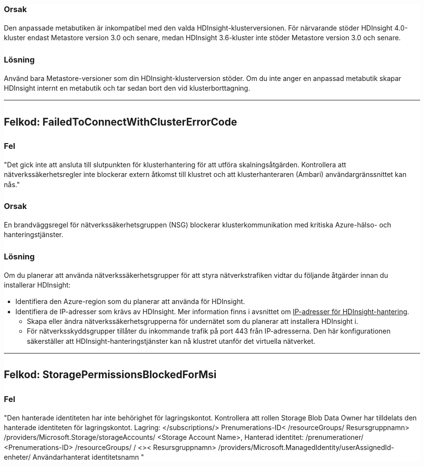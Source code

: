 ### <a name="cause"></a>Orsak

Den anpassade metabutiken är inkompatibel med den valda HDInsight-klusterversionen. För närvarande stöder HDInsight 4.0-kluster endast Metastore version 3.0 och senare, medan HDInsight 3.6-kluster inte stöder Metastore version 3.0 och senare.

### <a name="resolution"></a>Lösning

Använd bara Metastore-versioner som din HDInsight-klusterversion stöder. Om du inte anger en anpassad metabutik skapar HDInsight internt en metabutik och tar sedan bort den vid klusterborttagning.

---

## <a name="error-code-failedtoconnectwithclustererrorcode"></a>Felkod: FailedToConnectWithClusterErrorCode 

### <a name="error"></a>Fel

"Det gick inte att ansluta till slutpunkten för klusterhantering för att utföra skalningsåtgärden. Kontrollera att nätverkssäkerhetsregler inte blockerar extern åtkomst till klustret och att klusterhanteraren (Ambari) användargränssnittet kan nås."

### <a name="cause"></a>Orsak

En brandväggsregel för nätverkssäkerhetsgruppen (NSG) blockerar klusterkommunikation med kritiska Azure-hälso- och hanteringstjänster.

### <a name="resolution"></a>Lösning

Om du planerar att använda nätverkssäkerhetsgrupper för att styra nätverkstrafiken vidtar du följande åtgärder innan du installerar HDInsight:

- Identifiera den Azure-region som du planerar att använda för HDInsight.
- Identifiera de IP-adresser som krävs av HDInsight. Mer information finns i avsnittet om [IP-adresser för HDInsight-hantering](https://docs.microsoft.com/azure/hdinsight/hdinsight-management-ip-addresses).
  - Skapa eller ändra nätverkssäkerhetsgrupperna för undernätet som du planerar att installera HDInsight i.
  - För nätverksskyddsgrupper tillåter du inkommande trafik på port 443 från IP-adresserna. Den här konfigurationen säkerställer att HDInsight-hanteringstjänster kan nå klustret utanför det virtuella nätverket.

---

## <a name="error-code-storagepermissionsblockedformsi"></a>Felkod: StoragePermissionsBlockedForMsi  

### <a name="error"></a>Fel

"Den hanterade identiteten har inte behörighet för lagringskontot. Kontrollera att rollen Storage Blob Data Owner har tilldelats den hanterade identiteten för lagringskontot. Lagring: \</subscriptions/\> Prenumerations-ID\< /resourceGroups/ Resursgruppnamn\> /providers/Microsoft.Storage/storageAccounts/ \<Storage Account Name\>, Hanterad identitet: /prenumerationer/ \<Prenumerations-ID\> /resourceGroups/ / \<\>\< Resursgruppnamn\> /providers/Microsoft.ManagedIdentity/userAssignedId-enheter/ Användarhanterat identitetsnamn "
